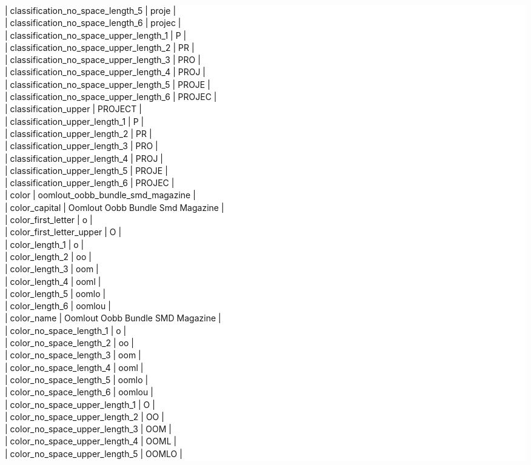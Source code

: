 | classification_no_space_length_5 | proje |  
| classification_no_space_length_6 | projec |  
| classification_no_space_upper_length_1 | P |  
| classification_no_space_upper_length_2 | PR |  
| classification_no_space_upper_length_3 | PRO |  
| classification_no_space_upper_length_4 | PROJ |  
| classification_no_space_upper_length_5 | PROJE |  
| classification_no_space_upper_length_6 | PROJEC |  
| classification_upper | PROJECT |  
| classification_upper_length_1 | P |  
| classification_upper_length_2 | PR |  
| classification_upper_length_3 | PRO |  
| classification_upper_length_4 | PROJ |  
| classification_upper_length_5 | PROJE |  
| classification_upper_length_6 | PROJEC |  
| color | oomlout_oobb_bundle_smd_magazine |  
| color_capital | Oomlout Oobb Bundle Smd Magazine |  
| color_first_letter | o |  
| color_first_letter_upper | O |  
| color_length_1 | o |  
| color_length_2 | oo |  
| color_length_3 | oom |  
| color_length_4 | ooml |  
| color_length_5 | oomlo |  
| color_length_6 | oomlou |  
| color_name | Oomlout Oobb Bundle SMD Magazine |  
| color_no_space_length_1 | o |  
| color_no_space_length_2 | oo |  
| color_no_space_length_3 | oom |  
| color_no_space_length_4 | ooml |  
| color_no_space_length_5 | oomlo |  
| color_no_space_length_6 | oomlou |  
| color_no_space_upper_length_1 | O |  
| color_no_space_upper_length_2 | OO |  
| color_no_space_upper_length_3 | OOM |  
| color_no_space_upper_length_4 | OOML |  
| color_no_space_upper_length_5 | OOMLO |  